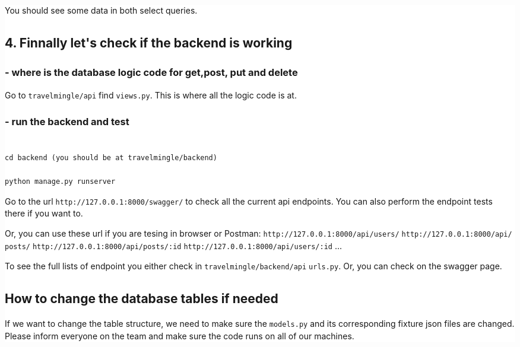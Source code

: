 You should see some data in both select queries.

## 4. Finnally let's check if the backend is working

### - where is the database logic code for get,post, put and delete

Go to `travelmingle/api` find `views.py`. This is where all the logic code is at.

### - run the backend and test

```

cd backend (you should be at travelmingle/backend)

python manage.py runserver

```

Go to the url `http://127.0.0.1:8000/swagger/` to check all the current api endpoints. You can also perform the endpoint tests there if you want to.

Or, you can use these url if you are tesing in browser or Postman:
`http://127.0.0.1:8000/api/users/`
`http://127.0.0.1:8000/api/posts/`
`http://127.0.0.1:8000/api/posts/:id`
`http://127.0.0.1:8000/api/users/:id`
...

To see the full lists of endpoint you either check in `travelmingle/backend/api` `urls.py`.
Or, you can check on the swagger page.

## How to change the database tables if needed

If we want to change the table structure, we need to make sure the `models.py` and its corresponding fixture json files are changed. Please inform everyone on the team and make sure the code runs on all of our machines.

```

```
